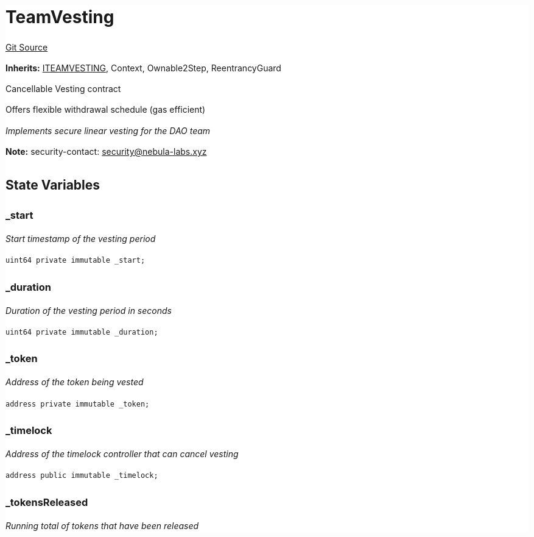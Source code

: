 # TeamVesting
[Git Source](https://github.com/nebula-labs-xyz/lendefi-dao/blob/3d33c9e00b25d5e60bf76d9b812b64e31361ab4a/contracts/ecosystem/TeamVesting.sol)

**Inherits:**
[ITEAMVESTING](/contracts/interfaces/ITeamVesting.sol/interface.ITEAMVESTING.md), Context, Ownable2Step, ReentrancyGuard

Cancellable Vesting contract

Offers flexible withdrawal schedule (gas efficient)

*Implements secure linear vesting for the DAO team*

**Note:**
security-contact: security@nebula-labs.xyz


## State Variables
### _start
*Start timestamp of the vesting period*


```solidity
uint64 private immutable _start;
```


### _duration
*Duration of the vesting period in seconds*


```solidity
uint64 private immutable _duration;
```


### _token
*Address of the token being vested*


```solidity
address private immutable _token;
```


### _timelock
*Address of the timelock controller that can cancel vesting*


```solidity
address public immutable _timelock;
```


### _tokensReleased
*Running total of tokens that have been released*
